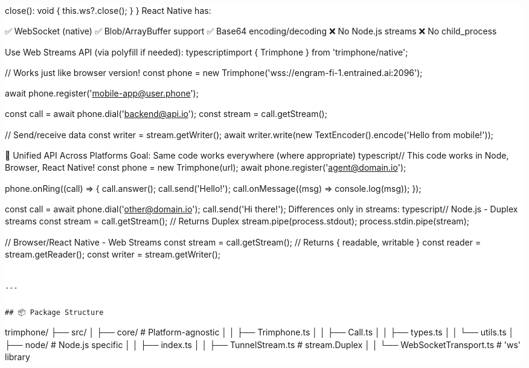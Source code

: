   close(): void {
    this.ws?.close();
  }
}
React Native has:

✅ WebSocket (native)
✅ Blob/ArrayBuffer support
✅ Base64 encoding/decoding
❌ No Node.js streams
❌ No child_process

Use Web Streams API (via polyfill if needed):
typescriptimport { Trimphone } from 'trimphone/native';

// Works just like browser version!
const phone = new Trimphone('wss://engram-fi-1.entrained.ai:2096');

await phone.register('mobile-app@user.phone');

const call = await phone.dial('backend@api.io');
const stream = call.getStream();

// Send/receive data
const writer = stream.getWriter();
await writer.write(new TextEncoder().encode('Hello from mobile!'));

🎯 Unified API Across Platforms
Goal: Same code works everywhere (where appropriate)
typescript// This code works in Node, Browser, React Native!
const phone = new Trimphone(url);
await phone.register('agent@domain.io');

phone.onRing((call) => {
  call.answer();
  call.send('Hello!');
  call.onMessage((msg) => console.log(msg));
});

const call = await phone.dial('other@domain.io');
call.send('Hi there!');
Differences only in streams:
typescript// Node.js - Duplex streams
const stream = call.getStream(); // Returns Duplex
stream.pipe(process.stdout);
process.stdin.pipe(stream);

// Browser/React Native - Web Streams
const stream = call.getStream(); // Returns { readable, writable }
const reader = stream.getReader();
const writer = stream.getWriter();
```

---

## 📦 Package Structure
```
trimphone/
├── src/
│   ├── core/                    # Platform-agnostic
│   │   ├── Trimphone.ts
│   │   ├── Call.ts
│   │   ├── types.ts
│   │   └── utils.ts
│   ├── node/                    # Node.js specific
│   │   ├── index.ts
│   │   ├── TunnelStream.ts      # stream.Duplex
│   │   └── WebSocketTransport.ts # 'ws' library